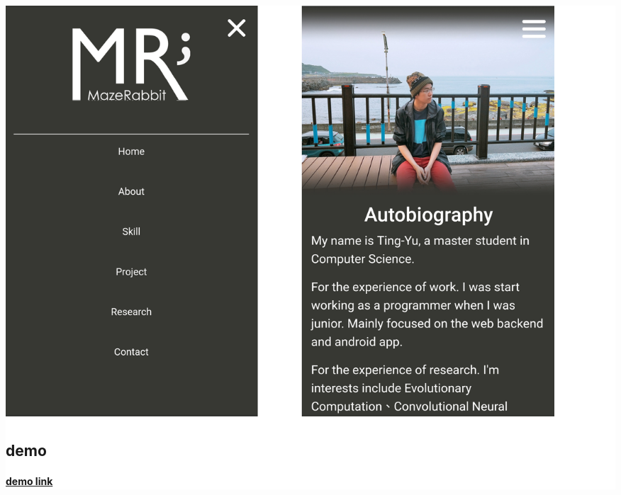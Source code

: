   <img src = "https://github.com/avengerandy/personal/blob/master/screenshot_ph.png" width="90%"/>
</p>

## demo

[**demo link**](https://avengerandy.github.io/personal/index.html)
